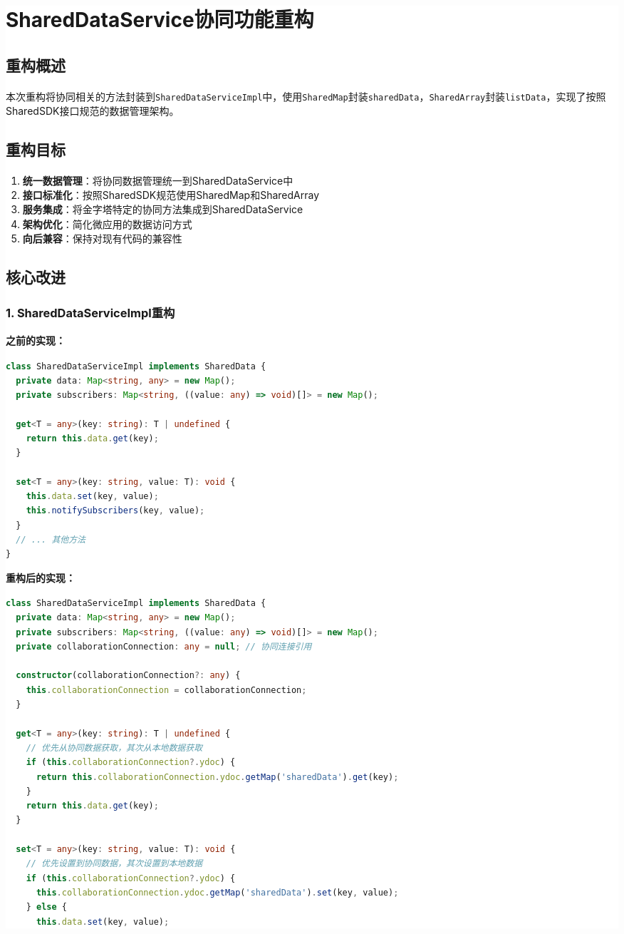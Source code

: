 # SharedDataService协同功能重构

## 重构概述

本次重构将协同相关的方法封装到`SharedDataServiceImpl`中，使用`SharedMap`封装`sharedData`，`SharedArray`封装`listData`，实现了按照SharedSDK接口规范的数据管理架构。

## 重构目标

1. **统一数据管理**：将协同数据管理统一到SharedDataService中
2. **接口标准化**：按照SharedSDK规范使用SharedMap和SharedArray
3. **服务集成**：将金字塔特定的协同方法集成到SharedDataService
4. **架构优化**：简化微应用的数据访问方式
5. **向后兼容**：保持对现有代码的兼容性

## 核心改进

### 1. SharedDataServiceImpl重构

**之前的实现：**
```typescript
class SharedDataServiceImpl implements SharedData {
  private data: Map<string, any> = new Map();
  private subscribers: Map<string, ((value: any) => void)[]> = new Map();

  get<T = any>(key: string): T | undefined {
    return this.data.get(key);
  }

  set<T = any>(key: string, value: T): void {
    this.data.set(key, value);
    this.notifySubscribers(key, value);
  }
  // ... 其他方法
}
```

**重构后的实现：**
```typescript
class SharedDataServiceImpl implements SharedData {
  private data: Map<string, any> = new Map();
  private subscribers: Map<string, ((value: any) => void)[]> = new Map();
  private collaborationConnection: any = null; // 协同连接引用

  constructor(collaborationConnection?: any) {
    this.collaborationConnection = collaborationConnection;
  }

  get<T = any>(key: string): T | undefined {
    // 优先从协同数据获取，其次从本地数据获取
    if (this.collaborationConnection?.ydoc) {
      return this.collaborationConnection.ydoc.getMap('sharedData').get(key);
    }
    return this.data.get(key);
  }

  set<T = any>(key: string, value: T): void {
    // 优先设置到协同数据，其次设置到本地数据
    if (this.collaborationConnection?.ydoc) {
      this.collaborationConnection.ydoc.getMap('sharedData').set(key, value);
    } else {
      this.data.set(key, value);
```